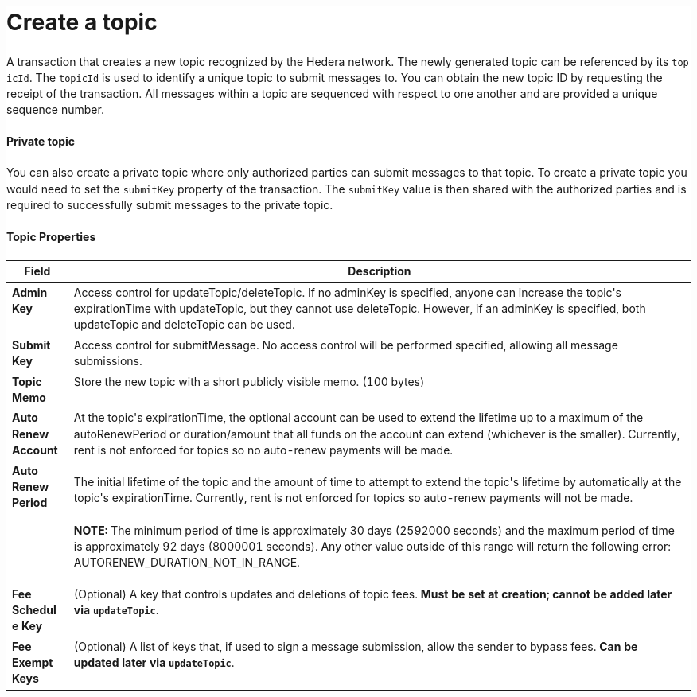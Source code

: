 # Create a topic

A transaction that creates a new topic recognized by the Hedera network. The newly generated topic can be referenced by its `topicId`. The `topicId` is used to identify a unique topic to submit messages to. You can obtain the new topic ID by requesting the receipt of the transaction. All messages within a topic are sequenced with respect to one another and are provided a unique sequence number.

#### Private topic

You can also create a private topic where only authorized parties can submit messages to that topic. To create a private topic you would need to set the `submitKey` property of the transaction. The `submitKey` value is then shared with the authorized parties and is required to successfully submit messages to the private topic.

#### Topic Properties

| Field                  | Description                                                                                                                                                                                                                                                                                                                                                                                                                                                                                                                          |
| ---------------------- | ------------------------------------------------------------------------------------------------------------------------------------------------------------------------------------------------------------------------------------------------------------------------------------------------------------------------------------------------------------------------------------------------------------------------------------------------------------------------------------------------------------------------------------ |
| **Admin Key**          | Access control for updateTopic/deleteTopic. If no adminKey is specified, anyone can increase the topic's expirationTime with updateTopic, but they cannot use deleteTopic. However, if an adminKey is specified, both updateTopic and deleteTopic can be used.                                                                                                                                                                                                                                                                       |
| **Submit Key**         | Access control for submitMessage. No access control will be performed specified, allowing all message submissions.                                                                                                                                                                                                                                                                                                                                                                                                                   |
| **Topic Memo**         | Store the new topic with a short publicly visible memo. (100 bytes)                                                                                                                                                                                                                                                                                                                                                                                                                                                                  |
| **Auto Renew Account** | At the topic's expirationTime, the optional account can be used to extend the lifetime up to a maximum of the autoRenewPeriod or duration/amount that all funds on the account can extend (whichever is the smaller). Currently, rent is not enforced for topics so no auto-renew payments will be made.                                                                                                                                                                                                                             |
| **Auto Renew Period**  | <p>The initial lifetime of the topic and the amount of time to attempt to extend the topic's lifetime by automatically at the topic's expirationTime. Currently, rent is not enforced for topics so auto-renew payments will not be made.<br><br><strong>NOTE:</strong> The minimum period of time is approximately 30 days (2592000 seconds) and the maximum period of time is approximately 92 days (8000001 seconds). Any other value outside of this range will return the following error: AUTORENEW_DURATION_NOT_IN_RANGE.</p> |
| **Fee Schedule Key**   | (Optional) A key that controls updates and deletions of topic fees. **Must be set at creation; cannot be added later via `updateTopic`**.                                                                                                                                                                                                                                                                                                                                                                                            |
| **Fee Exempt Keys**    | (Optional) A list of keys that, if used to sign a message submission, allow the sender to bypass fees. **Can be updated later via `updateTopic`**.                                                                                                                                                                                                                                                                                                                                                                                   |